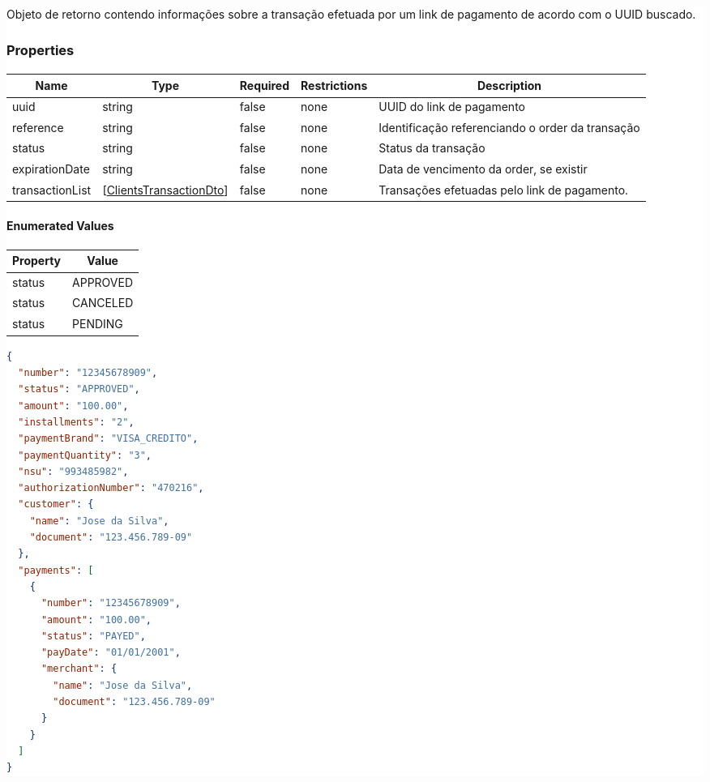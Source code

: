 Objeto de retorno contendo informações sobre a transação efetuada por um link de pagamento  de acordo com o UUID buscado.

### Properties

|Name|Type|Required|Restrictions|Description|
|---|---|---|---|---|
|uuid|string|false|none|UUID do link de pagamento|
|reference|string|false|none|Identificação referenciando o order da transação|
|status|string|false|none|Status da transação|
|expirationDate|string|false|none|Data de vencimento da order, se existir|
|transactionList|[[ClientsTransactionDto](#schemaclientstransactiondto)]|false|none|Transações efetuadas pelo link de pagamento.|

#### Enumerated Values

|Property|Value|
|---|---|
|status|APPROVED|
|status|CANCELED|
|status|PENDING|

```json
{
  "number": "12345678909",
  "status": "APPROVED",
  "amount": "100.00",
  "installments": "2",
  "paymentBrand": "VISA_CREDITO",
  "paymentQuantity": "3",
  "nsu": "993485982",
  "authorizationNumber": "470216",
  "customer": {
    "name": "Jose da Silva",
    "document": "123.456.789-09"
  },
  "payments": [
    {
      "number": "12345678909",
      "amount": "100.00",
      "status": "PAYED",
      "payDate": "01/01/2001",
      "merchant": {
        "name": "Jose da Silva",
        "document": "123.456.789-09"
      }
    }
  ]
}

```
